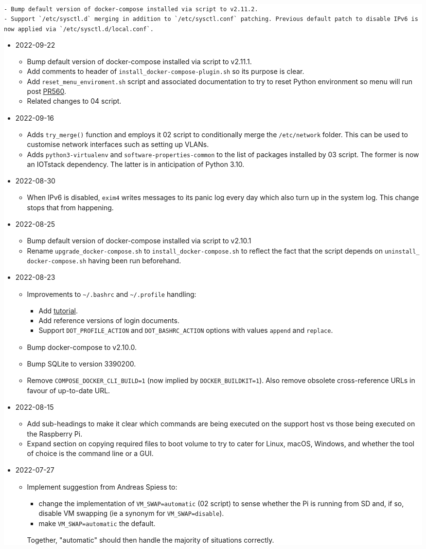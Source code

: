 	- Bump default version of docker-compose installed via script to v2.11.2.
	- Support `/etc/sysctl.d` merging in addition to `/etc/sysctl.conf` patching. Previous default patch to disable IPv6 is now applied via `/etc/sysctl.d/local.conf`.

* 2022-09-22

	- Bump default version of docker-compose installed via script to v2.11.1.
	- Add comments to header of `install_docker-compose-plugin.sh` so its purpose is clear.
	- Add `reset_menu_enviroment.sh` script and associated documentation to try to reset Python environment so menu will run post [PR560](https://github.com/SensorsIot/IOTstack/pull/560).
	- Related changes to 04 script.

* 2022-09-16

	- Adds `try_merge()` function and employs it 02 script to conditionally merge the `/etc/network` folder. This can be used to customise network interfaces such as setting up VLANs.
	- Adds `python3-virtualenv` and `software-properties-common` to the list of packages installed by 03 script. The former is now an IOTstack dependency. The latter is in anticipation of Python 3.10.
 
* 2022-08-30

	- When IPv6 is disabled, `exim4` writes messages to its panic log every day which also turn up in the system log. This change stops that from happening.

* 2022-08-25

	- Bump default version of docker-compose installed via script to v2.10.1
	- Rename `upgrade_docker-compose.sh` to `install_docker-compose.sh` to reflect the fact that the script depends on `uninstall_docker-compose.sh` having been run beforehand.

* 2022-08-23

	- Improvements to `~/.bashrc` and `~/.profile` handling:

		- Add [tutorial](./docs/login.md).
		- Add reference versions of login documents.
		- Support `DOT_PROFILE_ACTION` and `DOT_BASHRC_ACTION` options with values `append` and `replace`.

	- Bump docker-compose to v2.10.0.
	- Bump SQLite to version 3390200.
	- Remove `COMPOSE_DOCKER_CLI_BUILD=1` (now implied by `DOCKER_BUILDKIT=1`). Also remove obsolete cross-reference URLs in favour of up-to-date URL. 

* 2022-08-15

	- Add sub-headings to make it clear which commands are being executed on the support host vs those being executed on the Raspberry Pi.
	- Expand section on copying required files to boot volume to try to cater for Linux, macOS, Windows, and whether the tool of choice is the command line or a GUI.

* 2022-07-27

   - Implement suggestion from Andreas Spiess to:

	   - change the implementation of `VM_SWAP=automatic` (02 script) to sense whether the Pi is running from SD and, if so, disable VM swapping (ie a synonym for `VM_SWAP=disable`).
	   - make `VM_SWAP=automatic` the default.

	   Together, "automatic" should then handle the majority of situations correctly.
	   